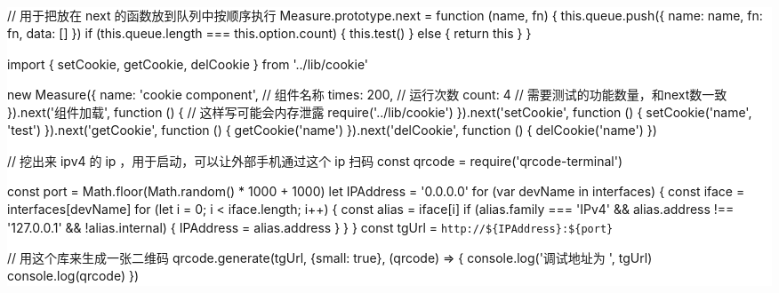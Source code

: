 // 用于把放在 next 的函数放到队列中按顺序执行
Measure.prototype.next = function (name, fn) {
  this.queue.push({
    name: name,
    fn: fn,
    data: []
  })
  if (this.queue.length === this.option.count) {
    this.test()
  } else {
    return this
  }
}

import { setCookie, getCookie, delCookie } from '../lib/cookie'

new Measure({
  name: 'cookie component', // 组件名称
  times: 200, // 运行次数
  count: 4 // 需要测试的功能数量，和next数一致
}).next('组件加载', function () {
  // 这样写可能会内存泄露
  require('../lib/cookie')
}).next('setCookie', function () {
  setCookie('name', 'test')
}).next('getCookie', function () {
  getCookie('name')
}).next('delCookie', function () {
  delCookie('name')
})

// 挖出来 ipv4 的 ip ，用于启动，可以让外部手机通过这个 ip 扫码
const qrcode = require('qrcode-terminal')

const port = Math.floor(Math.random() * 1000 + 1000)
let IPAddress = '0.0.0.0'
for (var devName in interfaces) {
  const iface = interfaces[devName]
  for (let i = 0; i < iface.length; i++) {
    const alias = iface[i]
    if (alias.family === 'IPv4' && alias.address !== '127.0.0.1' && !alias.internal) {
      IPAddress = alias.address
    }
  }
}
const tgUrl = `http://${IPAddress}:${port}`

// 用这个库来生成一张二维码
qrcode.generate(tgUrl, {small: true}, (qrcode) => {
  console.log('调试地址为 ', tgUrl)
  console.log(qrcode)
})

